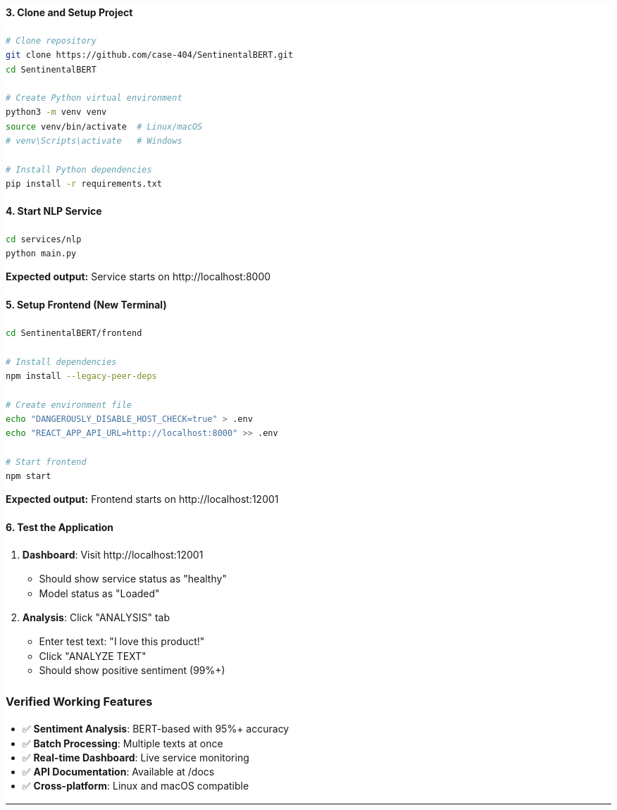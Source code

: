 #### 3. Clone and Setup Project
```bash
# Clone repository
git clone https://github.com/case-404/SentinentalBERT.git
cd SentinentalBERT

# Create Python virtual environment
python3 -m venv venv
source venv/bin/activate  # Linux/macOS
# venv\Scripts\activate   # Windows

# Install Python dependencies
pip install -r requirements.txt
```

#### 4. Start NLP Service
```bash
cd services/nlp
python main.py
```
**Expected output:** Service starts on http://localhost:8000

#### 5. Setup Frontend (New Terminal)
```bash
cd SentinentalBERT/frontend

# Install dependencies
npm install --legacy-peer-deps

# Create environment file
echo "DANGEROUSLY_DISABLE_HOST_CHECK=true" > .env
echo "REACT_APP_API_URL=http://localhost:8000" >> .env

# Start frontend
npm start
```
**Expected output:** Frontend starts on http://localhost:12001

#### 6. Test the Application
1. **Dashboard**: Visit http://localhost:12001
   - Should show service status as "healthy"
   - Model status as "Loaded"
   
2. **Analysis**: Click "ANALYSIS" tab
   - Enter test text: "I love this product!"
   - Click "ANALYZE TEXT"
   - Should show positive sentiment (99%+)

### Verified Working Features
- ✅ **Sentiment Analysis**: BERT-based with 95%+ accuracy
- ✅ **Batch Processing**: Multiple texts at once
- ✅ **Real-time Dashboard**: Live service monitoring
- ✅ **API Documentation**: Available at /docs
- ✅ **Cross-platform**: Linux and macOS compatible

---